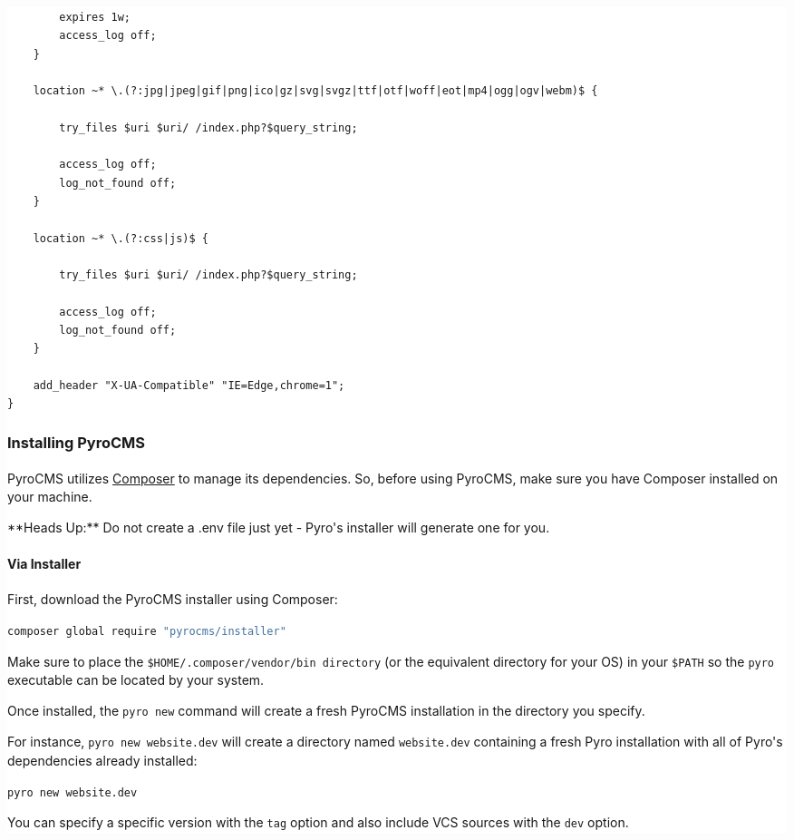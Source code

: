 ```nginx
        expires 1w;
        access_log off;
    }

    location ~* \.(?:jpg|jpeg|gif|png|ico|gz|svg|svgz|ttf|otf|woff|eot|mp4|ogg|ogv|webm)$ {

        try_files $uri $uri/ /index.php?$query_string;

        access_log off;
        log_not_found off;
    }

    location ~* \.(?:css|js)$ {

        try_files $uri $uri/ /index.php?$query_string;

        access_log off;
        log_not_found off;
    }

    add_header "X-UA-Compatible" "IE=Edge,chrome=1";
}
```

### Installing PyroCMS

PyroCMS utilizes [Composer](https://getcomposer.org/) to manage its dependencies. So, before using PyroCMS, make sure you have Composer installed on your machine.

<div class="alert alert-danger">**Heads Up:** Do not create a .env file just yet - Pyro's installer will generate one for you.</div>

#### Via Installer

First, download the PyroCMS installer using Composer:

```bash
composer global require "pyrocms/installer"
```

Make sure to place the `$HOME/.composer/vendor/bin directory` (or the equivalent directory for your OS) in your `$PATH` so the `pyro` executable can be located by your system.

Once installed, the `pyro new` command will create a fresh PyroCMS installation in the directory you specify.

For instance, `pyro new website.dev` will create a directory named `website.dev` containing a fresh Pyro installation with all of Pyro's dependencies already installed:

```bash
pyro new website.dev
```

You can specify a specific version with the `tag` option and also include VCS sources with the `dev` option.
